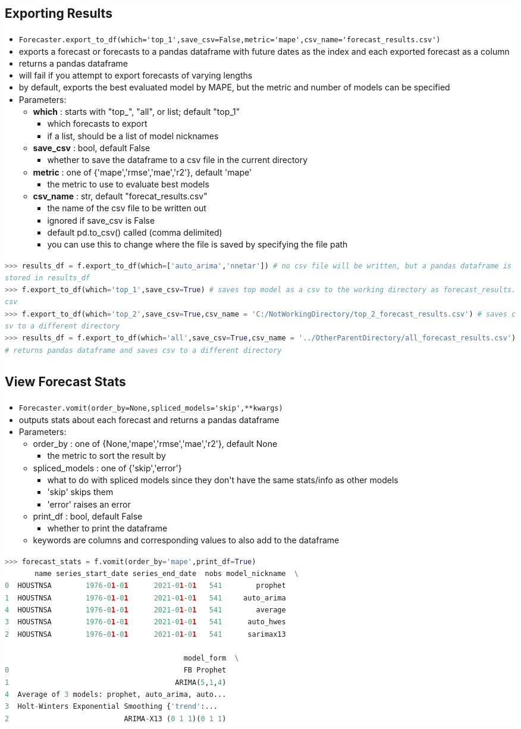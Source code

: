 ## Exporting Results
- `Forecaster.export_to_df(which='top_1',save_csv=False,metric='mape',csv_name='forecast_results.csv')`
- exports a forecast or forecasts to a pandas dataframe with future dates as the index and each exported forecast as a column
- returns a pandas dataframe
- will fail if you attempt to export forecasts of varying lengths
- by default, exports the best evaluated model by MAPE, but the metric and number of models can be specified
- Parameters: 
  - **which** : starts with "top_", "all", or list; default "top_1"
    - which forecasts to export
    - if a list, should be a list of model nicknames
  - **save_csv** : bool, default False
    - whether to save the dataframe to a csv file in the current directory
  - **metric** : one of {'mape','rmse','mae','r2'}, default 'mape'
    - the metric to use to evaluate best models
  - **csv_name** : str, default "forecat_results.csv"
    - the name of the csv file to be written out
    - ignored if save_csv is False
    - default pd.to_csv() called (comma delimited)
    - you can use this to change where the file is saved by specifying the file path
```python
>>> results_df = f.export_to_df(which=['auto_arima','nnetar']) # no csv file will be written, but a pandas dataframe is stored in results_df
>>> f.export_to_df(which='top_1',save_csv=True) # saves top model as a csv to the working directory as forecast_results.csv
>>> f.export_to_df(which='top_2',save_csv=True,csv_name = 'C:/NotWorkingDirectory/top_2_forecast_results.csv') # saves csv to a different directory
>>> results_df = f.export_to_df(which='all',save_csv=True,csv_name = '../OtherParentDirectory/all_forecast_results.csv') # returns pandas dataframe and saves csv to a different directory
```

## View Forecast Stats
- `Forecaster.vomit(order_by=None,spliced_models='skip',**kwargs)`
- outputs stats about each forecast and returns a pandas dataframe
- Parameters: 
  - order_by : one of {None,'mape','rmse','mae','r2'}, default None
    - the metric to sort the result by
  - spliced_models : one of {'skip','error'}
    - what to do with spliced models since they don't have the same stats/info as other models
    - 'skip' skips them
    - 'error' raises an error
  - print_df : bool, default False
    - whether to print the dataframe
  - keywords are columns and corresponding values to also add to the dataframe
```python
>>> forecast_stats = f.vomit(order_by='mape',print_df=True)
       name series_start_date series_end_date  nobs model_nickname  \
0  HOUSTNSA        1976-01-01      2021-01-01   541        prophet   
1  HOUSTNSA        1976-01-01      2021-01-01   541     auto_arima   
4  HOUSTNSA        1976-01-01      2021-01-01   541        average   
3  HOUSTNSA        1976-01-01      2021-01-01   541      auto_hwes   
2  HOUSTNSA        1976-01-01      2021-01-01   541      sarimax13   

                                          model_form  \
0                                         FB Prophet   
1                                       ARIMA(5,1,4)   
4  Average of 3 models: prophet, auto_arima, auto...   
3  Holt-Winters Exponential Smoothing {'trend':...   
2                           ARIMA-X13 (0 1 1)(0 1 1)   

```